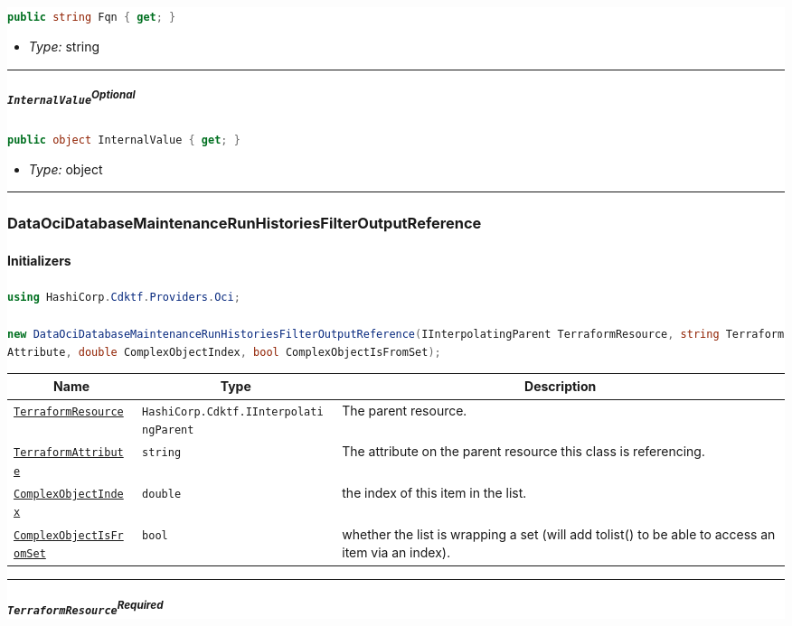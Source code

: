 ```csharp
public string Fqn { get; }
```

- *Type:* string

---

##### `InternalValue`<sup>Optional</sup> <a name="InternalValue" id="rhizo-co-terraform-provider-oci.dataOciDatabaseMaintenanceRunHistories.DataOciDatabaseMaintenanceRunHistoriesFilterList.property.internalValue"></a>

```csharp
public object InternalValue { get; }
```

- *Type:* object

---


### DataOciDatabaseMaintenanceRunHistoriesFilterOutputReference <a name="DataOciDatabaseMaintenanceRunHistoriesFilterOutputReference" id="rhizo-co-terraform-provider-oci.dataOciDatabaseMaintenanceRunHistories.DataOciDatabaseMaintenanceRunHistoriesFilterOutputReference"></a>

#### Initializers <a name="Initializers" id="rhizo-co-terraform-provider-oci.dataOciDatabaseMaintenanceRunHistories.DataOciDatabaseMaintenanceRunHistoriesFilterOutputReference.Initializer"></a>

```csharp
using HashiCorp.Cdktf.Providers.Oci;

new DataOciDatabaseMaintenanceRunHistoriesFilterOutputReference(IInterpolatingParent TerraformResource, string TerraformAttribute, double ComplexObjectIndex, bool ComplexObjectIsFromSet);
```

| **Name** | **Type** | **Description** |
| --- | --- | --- |
| <code><a href="#rhizo-co-terraform-provider-oci.dataOciDatabaseMaintenanceRunHistories.DataOciDatabaseMaintenanceRunHistoriesFilterOutputReference.Initializer.parameter.terraformResource">TerraformResource</a></code> | <code>HashiCorp.Cdktf.IInterpolatingParent</code> | The parent resource. |
| <code><a href="#rhizo-co-terraform-provider-oci.dataOciDatabaseMaintenanceRunHistories.DataOciDatabaseMaintenanceRunHistoriesFilterOutputReference.Initializer.parameter.terraformAttribute">TerraformAttribute</a></code> | <code>string</code> | The attribute on the parent resource this class is referencing. |
| <code><a href="#rhizo-co-terraform-provider-oci.dataOciDatabaseMaintenanceRunHistories.DataOciDatabaseMaintenanceRunHistoriesFilterOutputReference.Initializer.parameter.complexObjectIndex">ComplexObjectIndex</a></code> | <code>double</code> | the index of this item in the list. |
| <code><a href="#rhizo-co-terraform-provider-oci.dataOciDatabaseMaintenanceRunHistories.DataOciDatabaseMaintenanceRunHistoriesFilterOutputReference.Initializer.parameter.complexObjectIsFromSet">ComplexObjectIsFromSet</a></code> | <code>bool</code> | whether the list is wrapping a set (will add tolist() to be able to access an item via an index). |

---

##### `TerraformResource`<sup>Required</sup> <a name="TerraformResource" id="rhizo-co-terraform-provider-oci.dataOciDatabaseMaintenanceRunHistories.DataOciDatabaseMaintenanceRunHistoriesFilterOutputReference.Initializer.parameter.terraformResource"></a>
